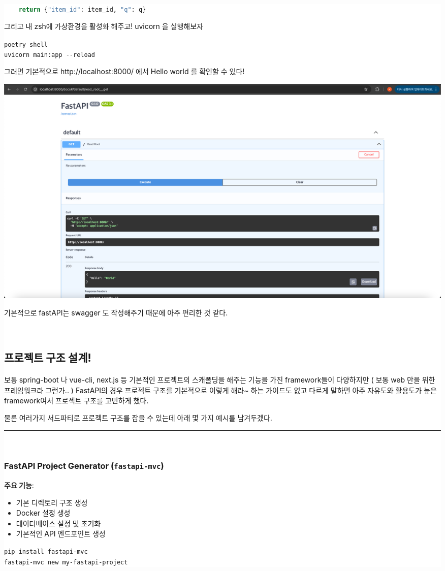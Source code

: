 ```python
    return {"item_id": item_id, "q": q}
```

그리고 내 zsh에 가상환경을 활성화 해주고! uvicorn 을 실행해보자

```
poetry shell
uvicorn main:app --reload
```

그러면 기본적으로 http://localhost:8000/ 에서 Hello world 를 확인할 수 있다!

![](/assets/img/post/2025-01-26_fastapi-docs.png)

기본적으로 fastAPI는 swagger 도 작성해주기 때문에 아주 편리한 것 같다.

<br>

## 프로젝트 구조 설계!

보통 spring-boot 나 vue-cli, next.js 등 기본적인 프로젝트의 스캐폴딩을 해주는 기능을 가진 framework들이 다양하지만 ( 보통 web 만을 위한 프레임워크라 그런가.. ) FastAPI의 경우 프로젝트 구조를 기본적으로 이렇게 해라~ 하는 가이드도 없고 다르게 말하면 아주 자유도와 활용도가 높은 framework여서 프로젝트 구조를 고민하게 했다.

물론 여러가지 서드파티로 프로젝트 구조를 잡을 수 있는데 아래 몇 가지 예시를 남겨두겠다.


---

<br>

### FastAPI Project Generator (`fastapi-mvc`)

**주요 기능**:
- 기본 디렉토리 구조 생성
- Docker 설정 생성
- 데이터베이스 설정 및 초기화
- 기본적인 API 엔드포인트 생성
```
pip install fastapi-mvc
fastapi-mvc new my-fastapi-project
```

